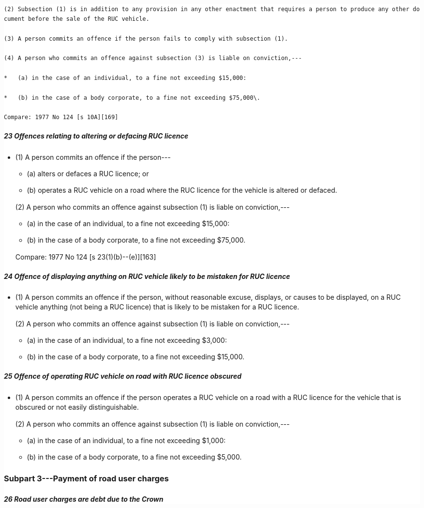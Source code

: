     (2) Subsection (1) is in addition to any provision in any other enactment that requires a person to produce any other document before the sale of the RUC vehicle.
    
    (3) A person commits an offence if the person fails to comply with subsection (1).
    
    (4) A person who commits an offence against subsection (3) is liable on conviction,---
        
    *   (a) in the case of an individual, to a fine not exceeding $15,000:
    
    *   (b) in the case of a body corporate, to a fine not exceeding $75,000\.
    
    Compare: 1977 No 124 [s 10A][169]

##### 23 Offences relating to altering or defacing RUC licence
    
*   (1) A person commits an offence if the person---
        
    *   (a) alters or defaces a RUC licence; or
    
    *   (b) operates a RUC vehicle on a road where the RUC licence for the vehicle is altered or defaced.
    
    (2) A person who commits an offence against subsection (1) is liable on conviction,---
        
    *   (a) in the case of an individual, to a fine not exceeding $15,000:
    
    *   (b) in the case of a body corporate, to a fine not exceeding $75,000\.
    
    Compare: 1977 No 124 [s 23(1)(b)--(e)][163]

##### 24 Offence of displaying anything on RUC vehicle likely to be mistaken for RUC licence
    
*   (1) A person commits an offence if the person, without reasonable excuse, displays, or causes to be displayed, on a RUC vehicle anything (not being a RUC licence) that is likely to be mistaken for a RUC licence.
    
    (2) A person who commits an offence against subsection (1) is liable on conviction,---
        
    *   (a) in the case of an individual, to a fine not exceeding $3,000:
    
    *   (b) in the case of a body corporate, to a fine not exceeding $15,000\.
    
    

##### 25 Offence of operating RUC vehicle on road with RUC licence obscured
    
*   (1) A person commits an offence if the person operates a RUC vehicle on a road with a RUC licence for the vehicle that is obscured or not easily distinguishable.
    
    (2) A person who commits an offence against subsection (1) is liable on conviction,---
        
    *   (a) in the case of an individual, to a fine not exceeding $1,000:
    
    *   (b) in the case of a body corporate, to a fine not exceeding $5,000\.
    
    

### Subpart 3---Payment of road user charges

##### 26 Road user charges are debt due to the Crown
    